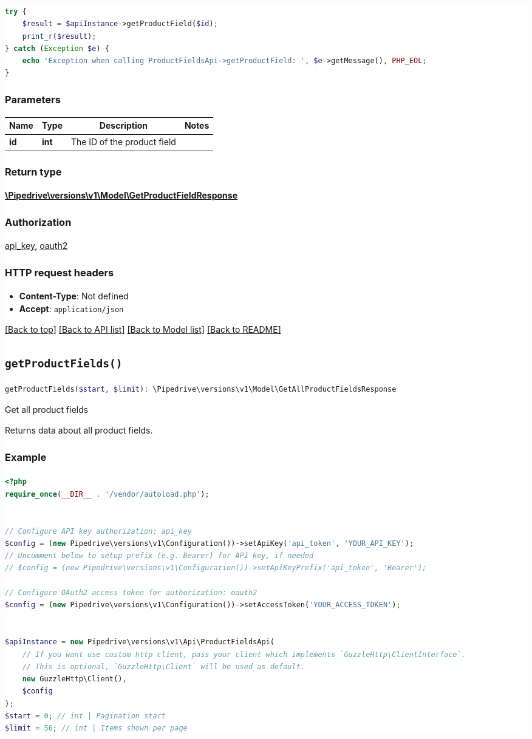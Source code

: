 ```php
try {
    $result = $apiInstance->getProductField($id);
    print_r($result);
} catch (Exception $e) {
    echo 'Exception when calling ProductFieldsApi->getProductField: ', $e->getMessage(), PHP_EOL;
}
```

### Parameters

Name | Type | Description  | Notes
------------- | ------------- | ------------- | -------------
 **id** | **int**| The ID of the product field |

### Return type

[**\Pipedrive\versions\v1\Model\GetProductFieldResponse**](../Model/GetProductFieldResponse.md)

### Authorization

[api_key](../README.md#api_key), [oauth2](../README.md#oauth2)

### HTTP request headers

- **Content-Type**: Not defined
- **Accept**: `application/json`

[[Back to top]](#) [[Back to API list]](../README.md#documentation-for-api-endpoints)
[[Back to Model list]](../README.md#documentation-for-models)
[[Back to README]](../README.md)

## `getProductFields()`

```php
getProductFields($start, $limit): \Pipedrive\versions\v1\Model\GetAllProductFieldsResponse
```

Get all product fields

Returns data about all product fields.

### Example

```php
<?php
require_once(__DIR__ . '/vendor/autoload.php');


// Configure API key authorization: api_key
$config = (new Pipedrive\versions\v1\Configuration())->setApiKey('api_token', 'YOUR_API_KEY');
// Uncomment below to setup prefix (e.g. Bearer) for API key, if needed
// $config = (new Pipedrive\versions\v1\Configuration())->setApiKeyPrefix('api_token', 'Bearer');

// Configure OAuth2 access token for authorization: oauth2
$config = (new Pipedrive\versions\v1\Configuration())->setAccessToken('YOUR_ACCESS_TOKEN');


$apiInstance = new Pipedrive\versions\v1\Api\ProductFieldsApi(
    // If you want use custom http client, pass your client which implements `GuzzleHttp\ClientInterface`.
    // This is optional, `GuzzleHttp\Client` will be used as default.
    new GuzzleHttp\Client(),
    $config
);
$start = 0; // int | Pagination start
$limit = 56; // int | Items shown per page
```